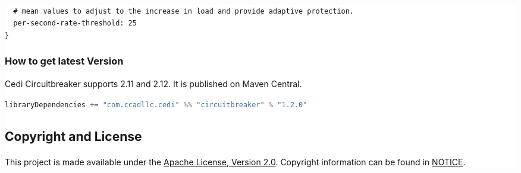 ```
  # mean values to adjust to the increase in load and provide adaptive protection.
  per-second-rate-threshold: 25
}
```

### <a id="getit"></a>How to get latest Version

Cedi Circuitbreaker supports 2.11 and 2.12. It is published on Maven Central.

```scala
libraryDependencies += "com.ccadllc.cedi" %% "circuitbreaker" % "1.2.0"
```

## Copyright and License

This project is made available under the [Apache License, Version 2.0](LICENSE). Copyright information can be found in [NOTICE](NOTICE).
